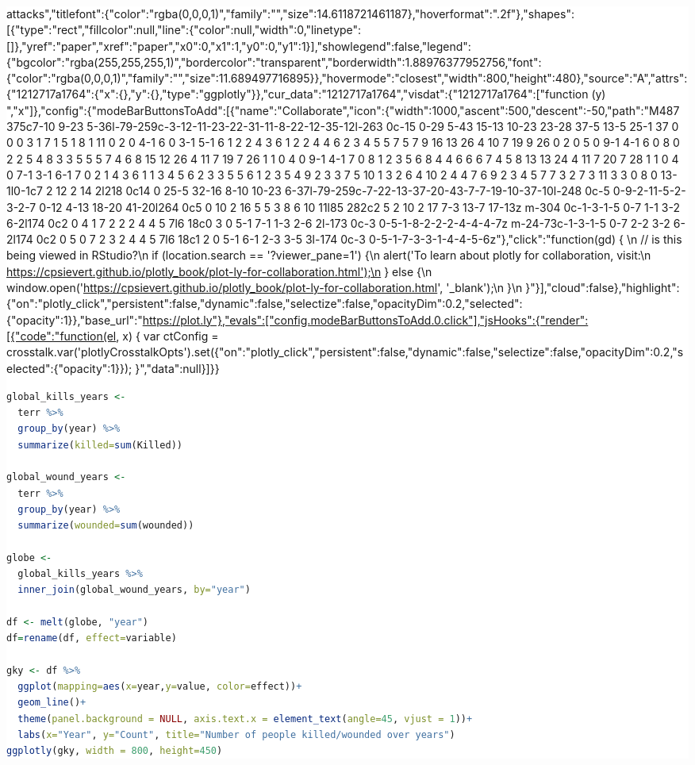 attacks","titlefont":{"color":"rgba(0,0,0,1)","family":"","size":14.6118721461187},"hoverformat":".2f"},"shapes":[{"type":"rect","fillcolor":null,"line":{"color":null,"width":0,"linetype":[]},"yref":"paper","xref":"paper","x0":0,"x1":1,"y0":0,"y1":1}],"showlegend":false,"legend":{"bgcolor":"rgba(255,255,255,1)","bordercolor":"transparent","borderwidth":1.88976377952756,"font":{"color":"rgba(0,0,0,1)","family":"","size":11.689497716895}},"hovermode":"closest","width":800,"height":480},"source":"A","attrs":{"1212717a1764":{"x":{},"y":{},"type":"ggplotly"}},"cur_data":"1212717a1764","visdat":{"1212717a1764":["function (y) ","x"]},"config":{"modeBarButtonsToAdd":[{"name":"Collaborate","icon":{"width":1000,"ascent":500,"descent":-50,"path":"M487 375c7-10 9-23 5-36l-79-259c-3-12-11-23-22-31-11-8-22-12-35-12l-263 0c-15 0-29 5-43 15-13 10-23 23-28 37-5 13-5 25-1 37 0 0 0 3 1 7 1 5 1 8 1 11 0 2 0 4-1 6 0 3-1 5-1 6 1 2 2 4 3 6 1 2 2 4 4 6 2 3 4 5 5 7 5 7 9 16 13 26 4 10 7 19 9 26 0 2 0 5 0 9-1 4-1 6 0 8 0 2 2 5 4 8 3 3 5 5 5 7 4 6 8 15 12 26 4 11 7 19 7 26 1 1 0 4 0 9-1 4-1 7 0 8 1 2 3 5 6 8 4 4 6 6 6 7 4 5 8 13 13 24 4 11 7 20 7 28 1 1 0 4 0 7-1 3-1 6-1 7 0 2 1 4 3 6 1 1 3 4 5 6 2 3 3 5 5 6 1 2 3 5 4 9 2 3 3 7 5 10 1 3 2 6 4 10 2 4 4 7 6 9 2 3 4 5 7 7 3 2 7 3 11 3 3 0 8 0 13-1l0-1c7 2 12 2 14 2l218 0c14 0 25-5 32-16 8-10 10-23 6-37l-79-259c-7-22-13-37-20-43-7-7-19-10-37-10l-248 0c-5 0-9-2-11-5-2-3-2-7 0-12 4-13 18-20 41-20l264 0c5 0 10 2 16 5 5 3 8 6 10 11l85 282c2 5 2 10 2 17 7-3 13-7 17-13z m-304 0c-1-3-1-5 0-7 1-1 3-2 6-2l174 0c2 0 4 1 7 2 2 2 4 4 5 7l6 18c0 3 0 5-1 7-1 1-3 2-6 2l-173 0c-3 0-5-1-8-2-2-2-4-4-4-7z m-24-73c-1-3-1-5 0-7 2-2 3-2 6-2l174 0c2 0 5 0 7 2 3 2 4 4 5 7l6 18c1 2 0 5-1 6-1 2-3 3-5 3l-174 0c-3 0-5-1-7-3-3-1-4-4-5-6z"},"click":"function(gd) { \n        // is this being viewed in RStudio?\n        if (location.search == '?viewer_pane=1') {\n          alert('To learn about plotly for collaboration, visit:\\n https://cpsievert.github.io/plotly_book/plot-ly-for-collaboration.html');\n        } else {\n          window.open('https://cpsievert.github.io/plotly_book/plot-ly-for-collaboration.html', '_blank');\n        }\n      }"}],"cloud":false},"highlight":{"on":"plotly_click","persistent":false,"dynamic":false,"selectize":false,"opacityDim":0.2,"selected":{"opacity":1}},"base_url":"https://plot.ly"},"evals":["config.modeBarButtonsToAdd.0.click"],"jsHooks":{"render":[{"code":"function(el, x) { var ctConfig = crosstalk.var('plotlyCrosstalkOpts').set({\"on\":\"plotly_click\",\"persistent\":false,\"dynamic\":false,\"selectize\":false,\"opacityDim\":0.2,\"selected\":{\"opacity\":1}}); }","data":null}]}}</script>


```r
global_kills_years <- 
  terr %>%
  group_by(year) %>%
  summarize(killed=sum(Killed))

global_wound_years <- 
  terr %>%
  group_by(year) %>%
  summarize(wounded=sum(wounded))

globe <- 
  global_kills_years %>% 
  inner_join(global_wound_years, by="year")

df <- melt(globe, "year")
df=rename(df, effect=variable)

gky <- df %>%
  ggplot(mapping=aes(x=year,y=value, color=effect))+
  geom_line()+
  theme(panel.background = NULL, axis.text.x = element_text(angle=45, vjust = 1))+
  labs(x="Year", y="Count", title="Number of people killed/wounded over years")
ggplotly(gky, width = 800, height=450)
```
